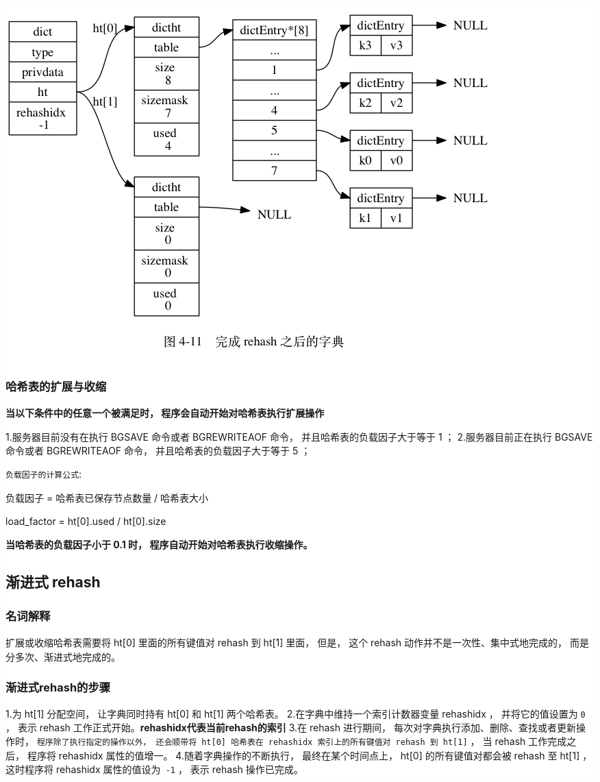 ![rehash之后的字典](/images/redis/struct1/rehash之后的字典.png)


### 哈希表的扩展与收缩

**当以下条件中的任意一个被满足时， 程序会自动开始对哈希表执行扩展操作**

1.服务器目前没有在执行 BGSAVE 命令或者 BGREWRITEAOF 命令， 并且哈希表的负载因子大于等于 1 ；
2.服务器目前正在执行 BGSAVE 命令或者 BGREWRITEAOF 命令， 并且哈希表的负载因子大于等于 5 ；

`负载因子的计算公式`:

负载因子 = 哈希表已保存节点数量 / 哈希表大小

load_factor = ht[0].used / ht[0].size

**当哈希表的负载因子小于 0.1 时， 程序自动开始对哈希表执行收缩操作。**

## 渐进式 rehash

### 名词解释
扩展或收缩哈希表需要将 ht[0] 里面的所有键值对 rehash 到 ht[1] 里面， 但是， 这个 rehash 动作并不是一次性、集中式地完成的， 而是分多次、渐进式地完成的。

### 渐进式rehash的步骤
1.为 ht[1] 分配空间， 让字典同时持有 ht[0] 和 ht[1] 两个哈希表。
2.在字典中维持一个索引计数器变量 rehashidx ， 并将它的值设置为 `0` ， 表示 rehash 工作正式开始。**rehashidx代表当前rehash的索引**
3.在 rehash 进行期间， 每次对字典执行添加、删除、查找或者更新操作时， `程序除了执行指定的操作以外， 还会顺带将 ht[0] 哈希表在 rehashidx 索引上的所有键值对 rehash 到 ht[1]` ， 当 rehash 工作完成之后， 程序将 rehashidx 属性的值增一。
4.随着字典操作的不断执行， 最终在某个时间点上， ht[0] 的所有键值对都会被 rehash 至 ht[1] ， 这时程序将 rehashidx 属性的值设为` -1` ， 表示 rehash 操作已完成。
